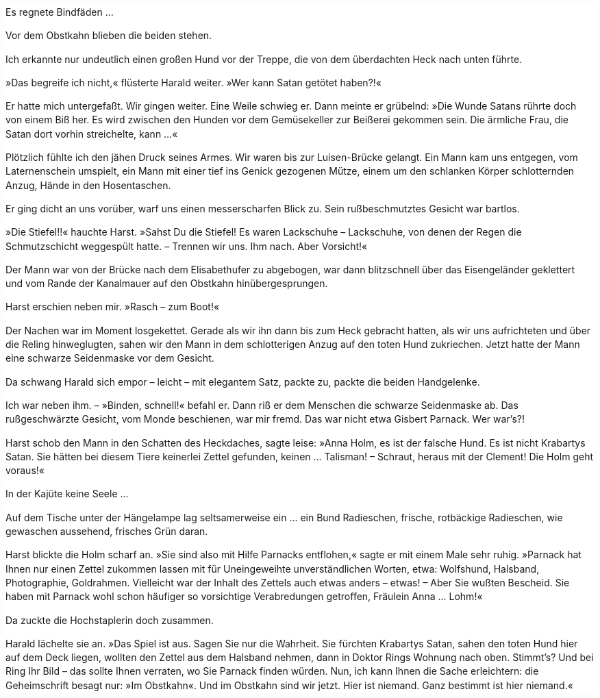 Es regnete Bindfäden …

Vor dem Obstkahn blieben die beiden stehen.

Ich erkannte nur undeutlich einen großen Hund vor der Treppe, die von dem überdachten Heck nach unten führte.

»Das begreife ich nicht,« flüsterte Harald weiter. »Wer kann Satan getötet haben?!«

Er hatte mich untergefaßt. Wir gingen weiter. Eine Weile schwieg er. Dann meinte er grübelnd: »Die Wunde Satans rührte doch von einem Biß her. Es wird zwischen den Hunden vor dem Gemüsekeller zur Beißerei gekommen sein. Die ärmliche Frau, die Satan dort vorhin streichelte, kann …«

Plötzlich fühlte ich den jähen Druck seines Armes. Wir waren bis zur Luisen-Brücke gelangt. Ein Mann kam uns entgegen, vom Laternenschein umspielt, ein Mann mit einer tief ins Genick gezogenen Mütze, einem um den schlanken Körper schlotternden Anzug, Hände in den Hosentaschen.

Er ging dicht an uns vorüber, warf uns einen messerscharfen Blick zu. Sein rußbeschmutztes Gesicht war bartlos.

»Die Stiefel!!« hauchte Harst. »Sahst Du die Stiefel! Es waren Lackschuhe – Lackschuhe, von denen der Regen die Schmutzschicht weggespült hatte. – Trennen wir uns. Ihm nach. Aber Vorsicht!«

Der Mann war von der Brücke nach dem Elisabethufer zu abgebogen, war dann blitzschnell über das Eisengeländer geklettert und vom Rande der Kanalmauer auf den Obstkahn hinübergesprungen.

Harst erschien neben mir. »Rasch – zum Boot!«

Der Nachen war im Moment losgekettet. Gerade als wir ihn dann bis zum Heck gebracht hatten, als wir uns aufrichteten und über die Reling hinweglugten, sahen wir den Mann in dem schlotterigen Anzug auf den toten Hund zukriechen. Jetzt hatte der Mann eine schwarze Seidenmaske vor dem Gesicht.

Da schwang Harald sich empor – leicht – mit elegantem Satz, packte zu, packte die beiden Handgelenke.

Ich war neben ihm. – »Binden, schnell!« befahl er. Dann riß er dem Menschen die schwarze Seidenmaske ab. Das rußgeschwärzte Gesicht, vom Monde beschienen, war mir fremd. Das war nicht etwa Gisbert Parnack. Wer war’s?!

Harst schob den Mann in den Schatten des Heckdaches, sagte leise: »Anna Holm, es ist der falsche Hund. Es ist nicht Krabartys Satan. Sie hätten bei diesem Tiere keinerlei Zettel gefunden, keinen … Talisman! – Schraut, heraus mit der Clement! Die Holm geht voraus!«

In der Kajüte keine Seele …

Auf dem Tische unter der Hängelampe lag seltsamerweise ein … ein Bund Radieschen, frische, rotbäckige Radieschen, wie gewaschen aussehend, frisches Grün daran.

Harst blickte die Holm scharf an. »Sie sind also mit Hilfe Parnacks entflohen,« sagte er mit einem Male sehr ruhig. »Parnack hat Ihnen nur einen Zettel zukommen lassen mit für Uneingeweihte unverständlichen Worten, etwa: Wolfshund, Halsband, Photographie, Goldrahmen. Vielleicht war der Inhalt des Zettels auch etwas anders – etwas! – Aber Sie wußten Bescheid. Sie haben mit Parnack wohl schon häufiger so vorsichtige Verabredungen getroffen, Fräulein Anna … Lohm!«

Da zuckte die Hochstaplerin doch zusammen.

Harald lächelte sie an. »Das Spiel ist aus. Sagen Sie nur die Wahrheit. Sie fürchten Krabartys Satan, sahen den toten Hund hier auf dem Deck liegen, wollten den Zettel aus dem Halsband nehmen, dann in Doktor Rings Wohnung nach oben. Stimmt’s? Und bei Ring Ihr Bild – das sollte Ihnen verraten, wo Sie Parnack finden würden. Nun, ich kann Ihnen die Sache erleichtern: die Geheimschrift besagt nur: »Im Obstkahn«. Und im Obstkahn sind wir jetzt. Hier ist niemand. Ganz bestimmt ist hier niemand.«
